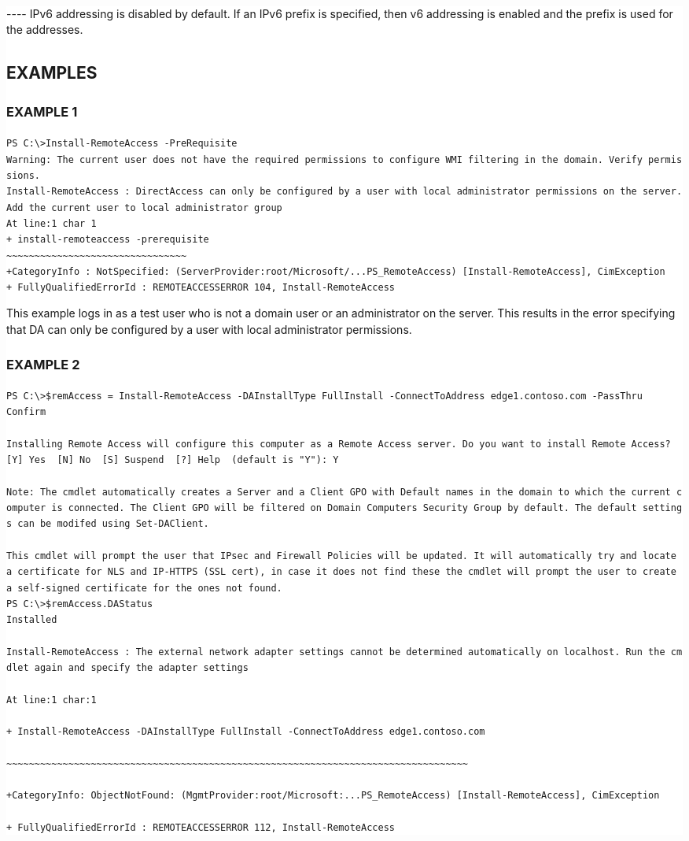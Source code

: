  ---- IPv6 addressing is disabled by default.
If an IPv6 prefix is specified, then v6 addressing is enabled and the prefix is used for the addresses.

## EXAMPLES

### EXAMPLE 1
```
PS C:\>Install-RemoteAccess -PreRequisite
Warning: The current user does not have the required permissions to configure WMI filtering in the domain. Verify permissions. 
Install-RemoteAccess : DirectAccess can only be configured by a user with local administrator permissions on the server. Add the current user to local administrator group 
At line:1 char 1 
+ install-remoteaccess -prerequisite 
~~~~~~~~~~~~~~~~~~~~~~~~~~~~~~~~ 
+CategoryInfo : NotSpecified: (ServerProvider:root/Microsoft/...PS_RemoteAccess) [Install-RemoteAccess], CimException 
+ FullyQualifiedErrorId : REMOTEACCESSERROR 104, Install-RemoteAccess
```

This example logs in as a test user who is not a domain user or an administrator on the server.
This results in the error specifying that DA can only be configured by a user with local administrator permissions.

### EXAMPLE 2
```
PS C:\>$remAccess = Install-RemoteAccess -DAInstallType FullInstall -ConnectToAddress edge1.contoso.com -PassThru
Confirm 
 
Installing Remote Access will configure this computer as a Remote Access server. Do you want to install Remote Access? 
[Y] Yes  [N] No  [S] Suspend  [?] Help  (default is "Y"): Y

Note: The cmdlet automatically creates a Server and a Client GPO with Default names in the domain to which the current computer is connected. The Client GPO will be filtered on Domain Computers Security Group by default. The default settings can be modifed using Set-DAClient. 
                           
This cmdlet will prompt the user that IPsec and Firewall Policies will be updated. It will automatically try and locate a certificate for NLS and IP-HTTPS (SSL cert), in case it does not find these the cmdlet will prompt the user to create a self-signed certificate for the ones not found.
PS C:\>$remAccess.DAStatus
Installed 
 
Install-RemoteAccess : The external network adapter settings cannot be determined automatically on localhost. Run the cmdlet again and specify the adapter settings 
 
At line:1 char:1 
 
+ Install-RemoteAccess -DAInstallType FullInstall -ConnectToAddress edge1.contoso.com 
 
~~~~~~~~~~~~~~~~~~~~~~~~~~~~~~~~~~~~~~~~~~~~~~~~~~~~~~~~~~~~~~~~~~~~~~~~~~~~~~~~~~ 
 
+CategoryInfo: ObjectNotFound: (MgmtProvider:root/Microsoft:...PS_RemoteAccess) [Install-RemoteAccess], CimException 
 
+ FullyQualifiedErrorId : REMOTEACCESSERROR 112, Install-RemoteAccess
```
